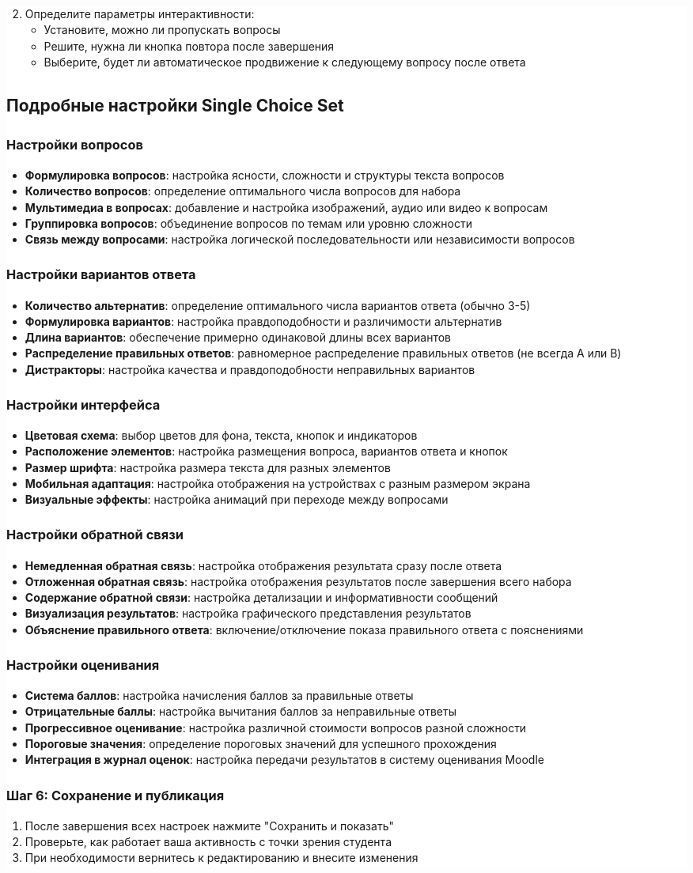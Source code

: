 2. Определите параметры интерактивности:
   - Установите, можно ли пропускать вопросы
   - Решите, нужна ли кнопка повтора после завершения
   - Выберите, будет ли автоматическое продвижение к следующему вопросу после ответа

## Подробные настройки Single Choice Set

### Настройки вопросов

- **Формулировка вопросов**: настройка ясности, сложности и структуры текста вопросов
- **Количество вопросов**: определение оптимального числа вопросов для набора
- **Мультимедиа в вопросах**: добавление и настройка изображений, аудио или видео к вопросам
- **Группировка вопросов**: объединение вопросов по темам или уровню сложности
- **Связь между вопросами**: настройка логической последовательности или независимости вопросов

### Настройки вариантов ответа

- **Количество альтернатив**: определение оптимального числа вариантов ответа (обычно 3-5)
- **Формулировка вариантов**: настройка правдоподобности и различимости альтернатив
- **Длина вариантов**: обеспечение примерно одинаковой длины всех вариантов
- **Распределение правильных ответов**: равномерное распределение правильных ответов (не всегда A или B)
- **Дистракторы**: настройка качества и правдоподобности неправильных вариантов

### Настройки интерфейса

- **Цветовая схема**: выбор цветов для фона, текста, кнопок и индикаторов
- **Расположение элементов**: настройка размещения вопроса, вариантов ответа и кнопок
- **Размер шрифта**: настройка размера текста для разных элементов
- **Мобильная адаптация**: настройка отображения на устройствах с разным размером экрана
- **Визуальные эффекты**: настройка анимаций при переходе между вопросами

### Настройки обратной связи

- **Немедленная обратная связь**: настройка отображения результата сразу после ответа
- **Отложенная обратная связь**: настройка отображения результатов после завершения всего набора
- **Содержание обратной связи**: настройка детализации и информативности сообщений
- **Визуализация результатов**: настройка графического представления результатов
- **Объяснение правильного ответа**: включение/отключение показа правильного ответа с пояснениями

### Настройки оценивания

- **Система баллов**: настройка начисления баллов за правильные ответы
- **Отрицательные баллы**: настройка вычитания баллов за неправильные ответы
- **Прогрессивное оценивание**: настройка различной стоимости вопросов разной сложности
- **Пороговые значения**: определение пороговых значений для успешного прохождения
- **Интеграция в журнал оценок**: настройка передачи результатов в систему оценивания Moodle

### Шаг 6: Сохранение и публикация

1. После завершения всех настроек нажмите "Сохранить и показать"
2. Проверьте, как работает ваша активность с точки зрения студента
3. При необходимости вернитесь к редактированию и внесите изменения
